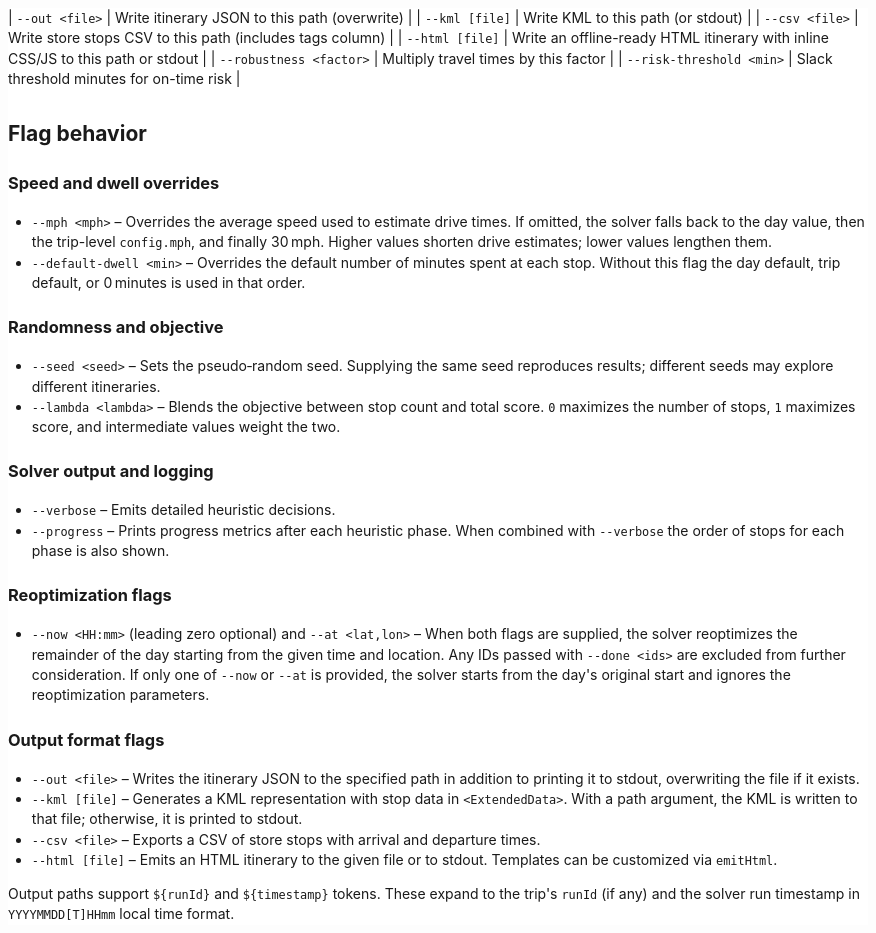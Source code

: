 | `--out <file>`           | Write itinerary JSON to this path (overwrite) |
| `--kml [file]`           | Write KML to this path (or stdout)            |
| `--csv <file>`           | Write store stops CSV to this path (includes tags column) |
| `--html [file]`          | Write an offline-ready HTML itinerary with inline CSS/JS to this path or stdout |
| `--robustness <factor>`  | Multiply travel times by this factor          |
| `--risk-threshold <min>` | Slack threshold minutes for on-time risk      |

## Flag behavior

### Speed and dwell overrides

- `--mph <mph>` – Overrides the average speed used to estimate drive times. If omitted, the solver falls back to the day value, then the trip-level `config.mph`, and finally 30 mph. Higher values shorten drive estimates; lower values lengthen them.
- `--default-dwell <min>` – Overrides the default number of minutes spent at each stop. Without this flag the day default, trip default, or 0 minutes is used in that order.

### Randomness and objective

- `--seed <seed>` – Sets the pseudo‑random seed. Supplying the same seed reproduces results; different seeds may explore different itineraries.
- `--lambda <lambda>` – Blends the objective between stop count and total score. `0` maximizes the number of stops, `1` maximizes score, and intermediate values weight the two.

### Solver output and logging

- `--verbose` – Emits detailed heuristic decisions.
- `--progress` – Prints progress metrics after each heuristic phase. When combined with `--verbose` the order of stops for each phase is also shown.

### Reoptimization flags

- `--now <HH:mm>` (leading zero optional) and `--at <lat,lon>` – When both flags are supplied, the solver reoptimizes the remainder of the day starting from the given time and location. Any IDs passed with `--done <ids>` are excluded from further consideration. If only one of `--now` or `--at` is provided, the solver starts from the day's original start and ignores the reoptimization parameters.

### Output format flags

- `--out <file>` – Writes the itinerary JSON to the specified path in addition to printing it to stdout, overwriting the file if it exists.
- `--kml [file]` – Generates a KML representation with stop data in `<ExtendedData>`. With a path argument, the KML is written to that file; otherwise, it is printed to stdout.
- `--csv <file>` – Exports a CSV of store stops with arrival and departure times.
- `--html [file]` – Emits an HTML itinerary to the given file or to stdout. Templates can be customized via `emitHtml`.

Output paths support `${runId}` and `${timestamp}` tokens. These expand to the
trip's `runId` (if any) and the solver run timestamp in `YYYYMMDD[T]HHmm` local
time format.
